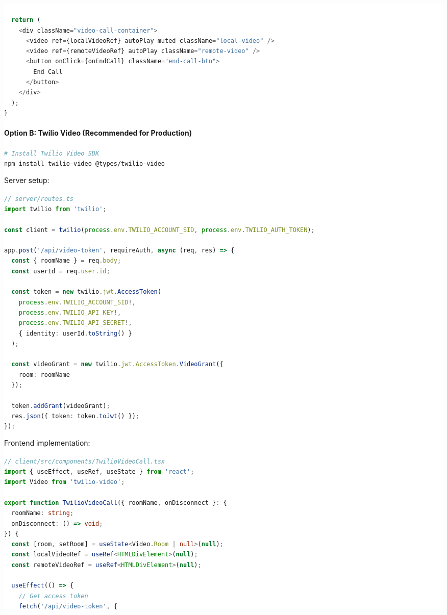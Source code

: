 ```typescript

  return (
    <div className="video-call-container">
      <video ref={localVideoRef} autoPlay muted className="local-video" />
      <video ref={remoteVideoRef} autoPlay className="remote-video" />
      <button onClick={onEndCall} className="end-call-btn">
        End Call
      </button>
    </div>
  );
}
```

#### Option B: Twilio Video (Recommended for Production)

```bash
# Install Twilio Video SDK
npm install twilio-video @types/twilio-video
```

Server setup:

```typescript
// server/routes.ts
import twilio from 'twilio';

const client = twilio(process.env.TWILIO_ACCOUNT_SID, process.env.TWILIO_AUTH_TOKEN);

app.post('/api/video-token', requireAuth, async (req, res) => {
  const { roomName } = req.body;
  const userId = req.user.id;

  const token = new twilio.jwt.AccessToken(
    process.env.TWILIO_ACCOUNT_SID!,
    process.env.TWILIO_API_KEY!,
    process.env.TWILIO_API_SECRET!,
    { identity: userId.toString() }
  );

  const videoGrant = new twilio.jwt.AccessToken.VideoGrant({
    room: roomName
  });

  token.addGrant(videoGrant);
  res.json({ token: token.toJwt() });
});
```

Frontend implementation:

```typescript
// client/src/components/TwilioVideoCall.tsx
import { useEffect, useRef, useState } from 'react';
import Video from 'twilio-video';

export function TwilioVideoCall({ roomName, onDisconnect }: {
  roomName: string;
  onDisconnect: () => void;
}) {
  const [room, setRoom] = useState<Video.Room | null>(null);
  const localVideoRef = useRef<HTMLDivElement>(null);
  const remoteVideoRef = useRef<HTMLDivElement>(null);

  useEffect(() => {
    // Get access token
    fetch('/api/video-token', {
```